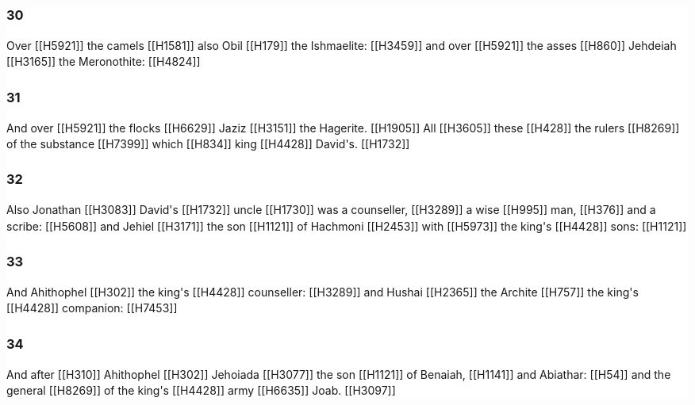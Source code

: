 ### 30
Over [[H5921]] the camels [[H1581]] also Obil [[H179]] the Ishmaelite: [[H3459]] and over [[H5921]] the asses [[H860]] Jehdeiah [[H3165]] the Meronothite: [[H4824]]

### 31
And over [[H5921]] the flocks [[H6629]] Jaziz [[H3151]] the Hagerite. [[H1905]] All [[H3605]] these [[H428]] the rulers [[H8269]] of the substance [[H7399]] which [[H834]] king [[H4428]] David's. [[H1732]]

### 32
Also Jonathan [[H3083]] David's [[H1732]] uncle [[H1730]] was a counseller, [[H3289]] a wise [[H995]] man, [[H376]] and a scribe: [[H5608]] and Jehiel [[H3171]] the son [[H1121]] of Hachmoni [[H2453]] with [[H5973]] the king's [[H4428]] sons: [[H1121]]

### 33
And Ahithophel [[H302]] the king's [[H4428]] counseller: [[H3289]] and Hushai [[H2365]] the Archite [[H757]] the king's [[H4428]] companion: [[H7453]]

### 34
And after [[H310]] Ahithophel [[H302]] Jehoiada [[H3077]] the son [[H1121]] of Benaiah, [[H1141]] and Abiathar: [[H54]] and the general [[H8269]] of the king's [[H4428]] army [[H6635]] Joab. [[H3097]]